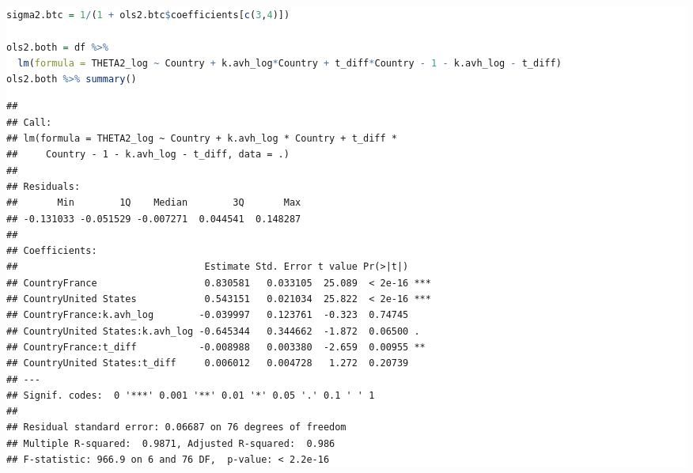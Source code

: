 ``` r
sigma2.btc = 1/(1 + ols2.btc$coefficients[c(3,4)])

ols2.both = df %>% 
  lm(formula = THETA2_log ~ Country + k.avh_log*Country + t_diff*Country - 1 - k.avh_log - t_diff)
ols2.both %>% summary()
```

    ## 
    ## Call:
    ## lm(formula = THETA2_log ~ Country + k.avh_log * Country + t_diff * 
    ##     Country - 1 - k.avh_log - t_diff, data = .)
    ## 
    ## Residuals:
    ##       Min        1Q    Median        3Q       Max 
    ## -0.131033 -0.051529 -0.007271  0.044541  0.148287 
    ## 
    ## Coefficients:
    ##                                 Estimate Std. Error t value Pr(>|t|)    
    ## CountryFrance                   0.830581   0.033105  25.089  < 2e-16 ***
    ## CountryUnited States            0.543151   0.021034  25.822  < 2e-16 ***
    ## CountryFrance:k.avh_log        -0.039997   0.123761  -0.323  0.74745    
    ## CountryUnited States:k.avh_log -0.645344   0.344662  -1.872  0.06500 .  
    ## CountryFrance:t_diff           -0.008988   0.003380  -2.659  0.00955 ** 
    ## CountryUnited States:t_diff     0.006012   0.004728   1.272  0.20739    
    ## ---
    ## Signif. codes:  0 '***' 0.001 '**' 0.01 '*' 0.05 '.' 0.1 ' ' 1
    ## 
    ## Residual standard error: 0.06687 on 76 degrees of freedom
    ## Multiple R-squared:  0.9871, Adjusted R-squared:  0.986 
    ## F-statistic: 966.9 on 6 and 76 DF,  p-value: < 2.2e-16
